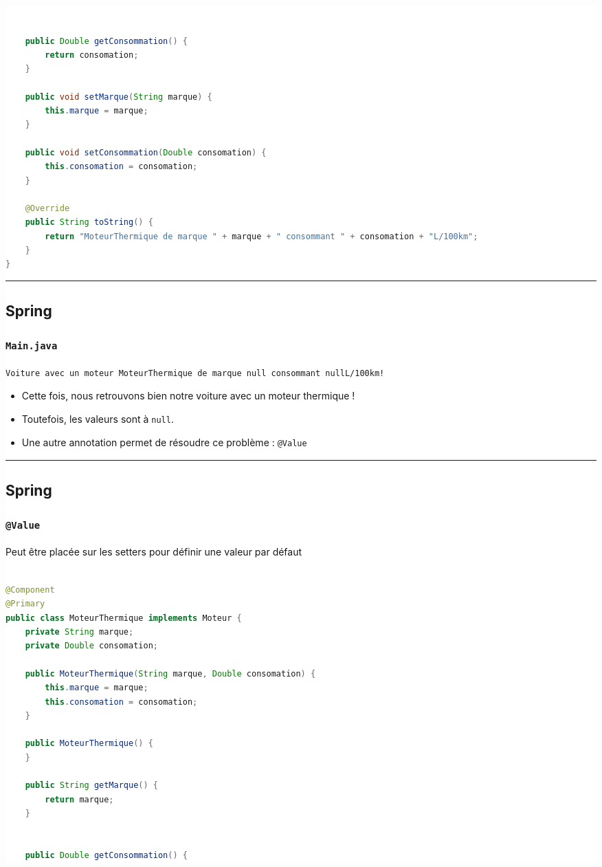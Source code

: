 ```java [2]


    public Double getConsommation() {
        return consomation;
    }

    public void setMarque(String marque) {
        this.marque = marque;
    }

    public void setConsommation(Double consomation) {
        this.consomation = consomation;
    }

    @Override
    public String toString() {
        return "MoteurThermique de marque " + marque + " consommant " + consomation + "L/100km";
    }
}
```

----

## Spring

### `Main.java`

`Voiture avec un moteur MoteurThermique de marque null consommant nullL/100km!`

- Cette fois, nous retrouvons bien notre voiture avec un moteur thermique !

- Toutefois, les valeurs sont à `null`.

- Une autre annotation permet de résoudre ce problème : `@Value`

----

## Spring

### `@Value`

Peut être placée sur les setters pour définir une valeur par défaut

```java [25, 30]

@Component
@Primary
public class MoteurThermique implements Moteur {
    private String marque;
    private Double consomation;

    public MoteurThermique(String marque, Double consomation) {
        this.marque = marque;
        this.consomation = consomation;
    }

    public MoteurThermique() {
    }

    public String getMarque() {
        return marque;
    }


    public Double getConsommation() {
```